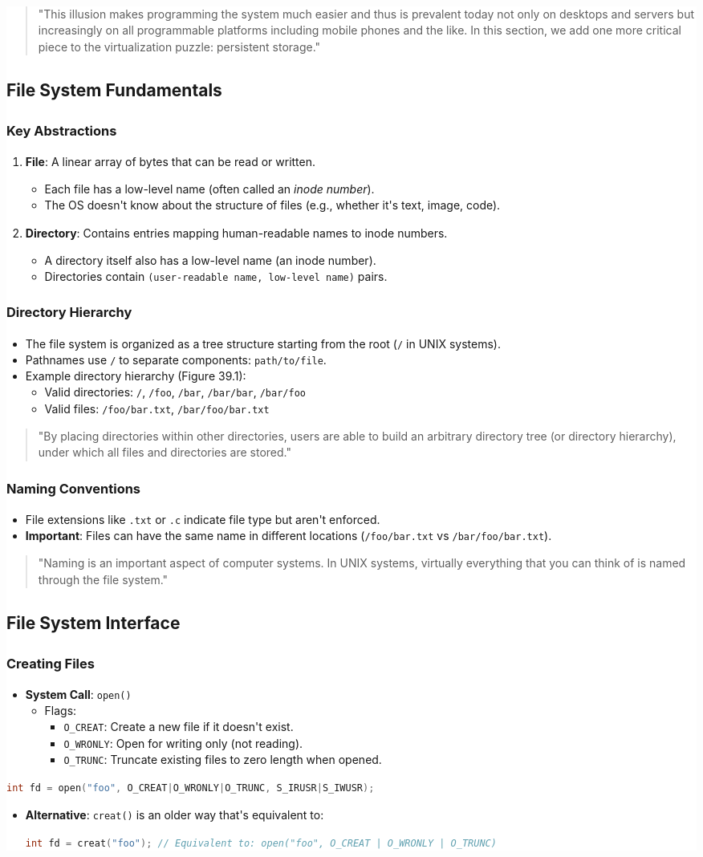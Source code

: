 > "This illusion makes programming the system much easier and thus is prevalent today not only on desktops and servers but increasingly on all programmable platforms including mobile phones and the like. In this section, we add one more critical piece to the virtualization puzzle: persistent storage."

## File System Fundamentals

### Key Abstractions
1. **File**: A linear array of bytes that can be read or written.
   - Each file has a low-level name (often called an *inode number*).
   - The OS doesn't know about the structure of files (e.g., whether it's text, image, code).

2. **Directory**: Contains entries mapping human-readable names to inode numbers.
   - A directory itself also has a low-level name (an inode number).
   - Directories contain `(user-readable name, low-level name)` pairs.

### Directory Hierarchy
* The file system is organized as a tree structure starting from the root (`/` in UNIX systems).
* Pathnames use `/` to separate components: `path/to/file`.
* Example directory hierarchy (Figure 39.1):
    * Valid directories: `/`, `/foo`, `/bar`, `/bar/bar`, `/bar/foo`
    * Valid files: `/foo/bar.txt`, `/bar/foo/bar.txt`

> "By placing directories within other directories, users are able to build an arbitrary directory tree (or directory hierarchy), under which all files and directories are stored."

### Naming Conventions
* File extensions like `.txt` or `.c` indicate file type but aren't enforced.
* **Important**: Files can have the same name in different locations (`/foo/bar.txt` vs `/bar/foo/bar.txt`).

> "Naming is an important aspect of computer systems. In UNIX systems, virtually everything that you can think of is named through the file system."

## File System Interface

### Creating Files
* **System Call**: `open()`
  * Flags: 
    - `O_CREAT`: Create a new file if it doesn't exist.
    - `O_WRONLY`: Open for writing only (not reading).
    - `O_TRUNC`: Truncate existing files to zero length when opened.

```c
int fd = open("foo", O_CREAT|O_WRONLY|O_TRUNC, S_IRUSR|S_IWUSR);
```

* **Alternative**: `creat()` is an older way that's equivalent to:
  ```c
  int fd = creat("foo"); // Equivalent to: open("foo", O_CREAT | O_WRONLY | O_TRUNC)
  ```
